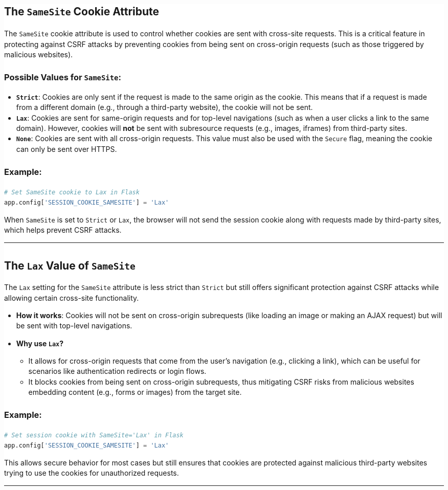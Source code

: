 
## The `SameSite` Cookie Attribute

The `SameSite` cookie attribute is used to control whether cookies are sent with cross-site requests. This is a critical feature in protecting against CSRF attacks by preventing cookies from being sent on cross-origin requests (such as those triggered by malicious websites).

### Possible Values for `SameSite`:
- **`Strict`**: Cookies are only sent if the request is made to the same origin as the cookie. This means that if a request is made from a different domain (e.g., through a third-party website), the cookie will not be sent.
- **`Lax`**: Cookies are sent for same-origin requests and for top-level navigations (such as when a user clicks a link to the same domain). However, cookies will **not** be sent with subresource requests (e.g., images, iframes) from third-party sites.
- **`None`**: Cookies are sent with all cross-origin requests. This value must also be used with the `Secure` flag, meaning the cookie can only be sent over HTTPS.

### Example:
```python
# Set SameSite cookie to Lax in Flask
app.config['SESSION_COOKIE_SAMESITE'] = 'Lax'
```

When `SameSite` is set to `Strict` or `Lax`, the browser will not send the session cookie along with requests made by third-party sites, which helps prevent CSRF attacks.

---

## The `Lax` Value of `SameSite`

The `Lax` setting for the `SameSite` attribute is less strict than `Strict` but still offers significant protection against CSRF attacks while allowing certain cross-site functionality.

- **How it works**: Cookies will not be sent on cross-origin subrequests (like loading an image or making an AJAX request) but will be sent with top-level navigations.
  
- **Why use `Lax`?**
  - It allows for cross-origin requests that come from the user’s navigation (e.g., clicking a link), which can be useful for scenarios like authentication redirects or login flows.
  - It blocks cookies from being sent on cross-origin subrequests, thus mitigating CSRF risks from malicious websites embedding content (e.g., forms or images) from the target site.

### Example:
```python
# Set session cookie with SameSite='Lax' in Flask
app.config['SESSION_COOKIE_SAMESITE'] = 'Lax'
```

This allows secure behavior for most cases but still ensures that cookies are protected against malicious third-party websites trying to use the cookies for unauthorized requests.

---

